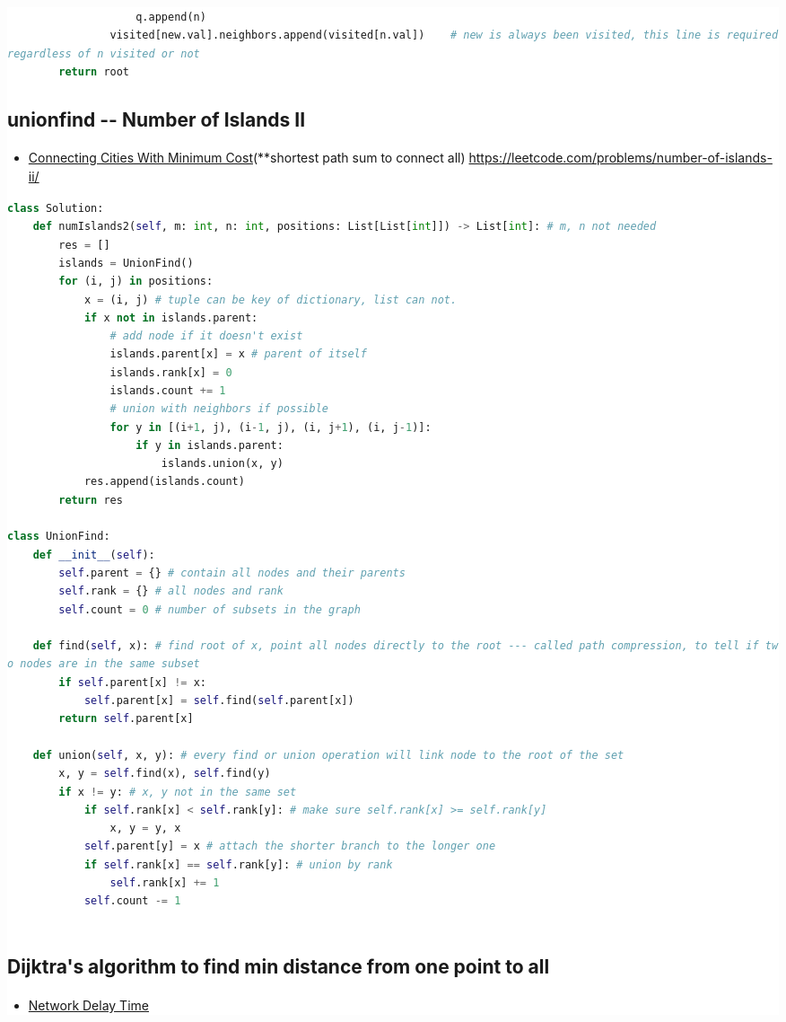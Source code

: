 ```Python
                    q.append(n)
                visited[new.val].neighbors.append(visited[n.val])    # new is always been visited, this line is required regardless of n visited or not 
        return root
```

## unionfind -- Number of Islands II
- [Connecting Cities With Minimum Cost](AllSolutions/Connecting%20Cities%20With%20Minimum%20Cost.py)(**shortest path sum to connect all)
https://leetcode.com/problems/number-of-islands-ii/


```Python
class Solution:
    def numIslands2(self, m: int, n: int, positions: List[List[int]]) -> List[int]: # m, n not needed
        res = []
        islands = UnionFind()
        for (i, j) in positions:
            x = (i, j) # tuple can be key of dictionary, list can not.
            if x not in islands.parent:
                # add node if it doesn't exist
                islands.parent[x] = x # parent of itself
                islands.rank[x] = 0
                islands.count += 1
                # union with neighbors if possible
                for y in [(i+1, j), (i-1, j), (i, j+1), (i, j-1)]:
                    if y in islands.parent:
                        islands.union(x, y)
            res.append(islands.count)
        return res   

class UnionFind:
    def __init__(self):
        self.parent = {} # contain all nodes and their parents
        self.rank = {} # all nodes and rank
        self.count = 0 # number of subsets in the graph

    def find(self, x): # find root of x, point all nodes directly to the root --- called path compression, to tell if two nodes are in the same subset
        if self.parent[x] != x:
            self.parent[x] = self.find(self.parent[x])
        return self.parent[x]
        
    def union(self, x, y): # every find or union operation will link node to the root of the set
        x, y = self.find(x), self.find(y)
        if x != y: # x, y not in the same set
            if self.rank[x] < self.rank[y]: # make sure self.rank[x] >= self.rank[y]
                x, y = y, x
            self.parent[y] = x # attach the shorter branch to the longer one
            if self.rank[x] == self.rank[y]: # union by rank
                self.rank[x] += 1
            self.count -= 1
            
```

## Dijktra's algorithm to find min distance from one point to all

- [Network Delay Time](AllSolutions/Network%20Delay%20Time.py)


